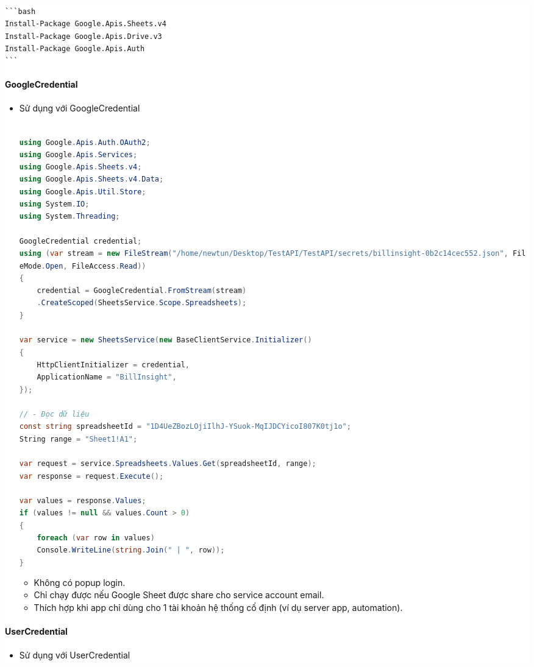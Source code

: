     ```bash
    Install-Package Google.Apis.Sheets.v4
    Install-Package Google.Apis.Drive.v3
    Install-Package Google.Apis.Auth
    ```

#### GoogleCredential

-   Sử dụng với GoogleCredential

    ```csharp

    using Google.Apis.Auth.OAuth2;
    using Google.Apis.Services;
    using Google.Apis.Sheets.v4;
    using Google.Apis.Sheets.v4.Data;
    using Google.Apis.Util.Store;
    using System.IO;
    using System.Threading;

    GoogleCredential credential;
    using (var stream = new FileStream("/home/newtun/Desktop/TestAPI/TestAPI/secrets/billinsight-0b2c14cec552.json", FileMode.Open, FileAccess.Read))
    {
        credential = GoogleCredential.FromStream(stream)
        .CreateScoped(SheetsService.Scope.Spreadsheets);
    }

    var service = new SheetsService(new BaseClientService.Initializer()
    {
        HttpClientInitializer = credential,
        ApplicationName = "BillInsight",
    });

    // - Đọc dữ liệu
    const string spreadsheetId = "1D4UeZBozLOjiIlhJ-YSuok-MqIJDCYicoI807K0tj1o";
    String range = "Sheet1!A1";

    var request = service.Spreadsheets.Values.Get(spreadsheetId, range);
    var response = request.Execute();

    var values = response.Values;
    if (values != null && values.Count > 0)
    {
        foreach (var row in values)
        Console.WriteLine(string.Join(" | ", row));
    }
    ```

    -   Không có popup login.
    -   Chỉ chạy được nếu Google Sheet được share cho service account email.
    -   Thích hợp khi app chỉ dùng cho 1 tài khoản hệ thống cố định (ví dụ server app, automation).

#### UserCredential

-   Sử dụng với UserCredential
